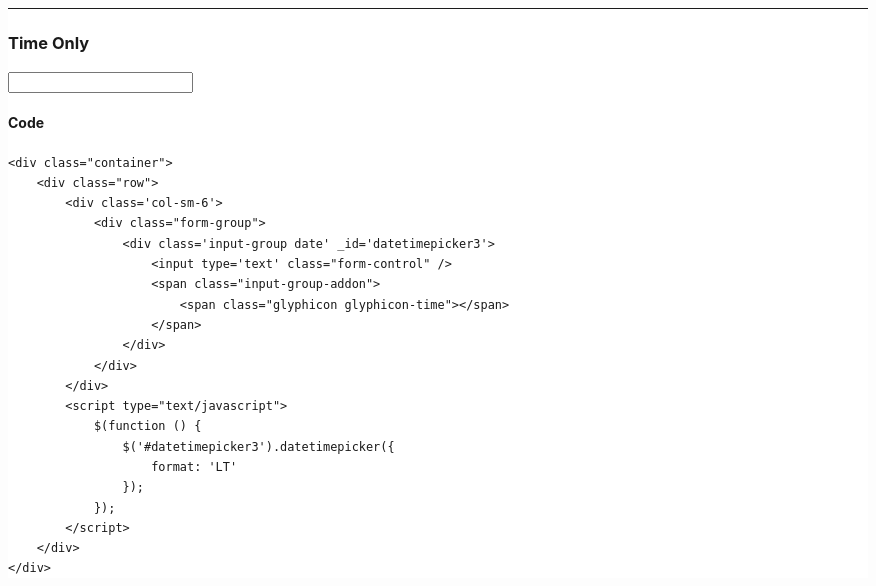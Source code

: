 ----------------------

### Time Only

<div class="container">
    <div class="row">
        <div class='col-sm-6'>
            <div class="form-group">
                <div class='input-group date' _id='datetimepicker3'>
                    <input type='text' class="form-control" />
                    <span class="input-group-addon">
                        <span class="glyphicon glyphicon-time"></span>
                    </span>
                </div>
            </div>
        </div>
        <script type="text/javascript">
            $(function () {
                $('#datetimepicker3').datetimepicker({
                    format: 'LT'
                });
            });
        </script>
    </div>
</div>

#### Code

```
<div class="container">
    <div class="row">
        <div class='col-sm-6'>
            <div class="form-group">
                <div class='input-group date' _id='datetimepicker3'>
                    <input type='text' class="form-control" />
                    <span class="input-group-addon">
                        <span class="glyphicon glyphicon-time"></span>
                    </span>
                </div>
            </div>
        </div>
        <script type="text/javascript">
            $(function () {
                $('#datetimepicker3').datetimepicker({
                    format: 'LT'
                });
            });
        </script>
    </div>
</div>
```
